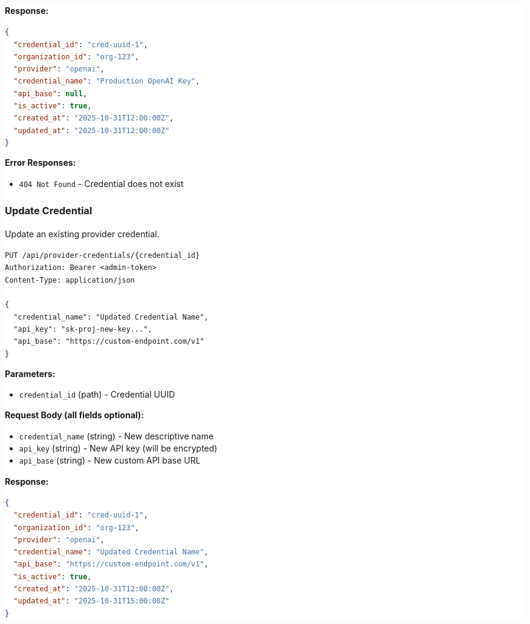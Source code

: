 **Response:**
```json
{
  "credential_id": "cred-uuid-1",
  "organization_id": "org-123",
  "provider": "openai",
  "credential_name": "Production OpenAI Key",
  "api_base": null,
  "is_active": true,
  "created_at": "2025-10-31T12:00:00Z",
  "updated_at": "2025-10-31T12:00:00Z"
}
```

**Error Responses:**
- `404 Not Found` - Credential does not exist

### Update Credential

Update an existing provider credential.

```http
PUT /api/provider-credentials/{credential_id}
Authorization: Bearer <admin-token>
Content-Type: application/json

{
  "credential_name": "Updated Credential Name",
  "api_key": "sk-proj-new-key...",
  "api_base": "https://custom-endpoint.com/v1"
}
```

**Parameters:**
- `credential_id` (path) - Credential UUID

**Request Body (all fields optional):**
- `credential_name` (string) - New descriptive name
- `api_key` (string) - New API key (will be encrypted)
- `api_base` (string) - New custom API base URL

**Response:**
```json
{
  "credential_id": "cred-uuid-1",
  "organization_id": "org-123",
  "provider": "openai",
  "credential_name": "Updated Credential Name",
  "api_base": "https://custom-endpoint.com/v1",
  "is_active": true,
  "created_at": "2025-10-31T12:00:00Z",
  "updated_at": "2025-10-31T15:00:00Z"
}
```
